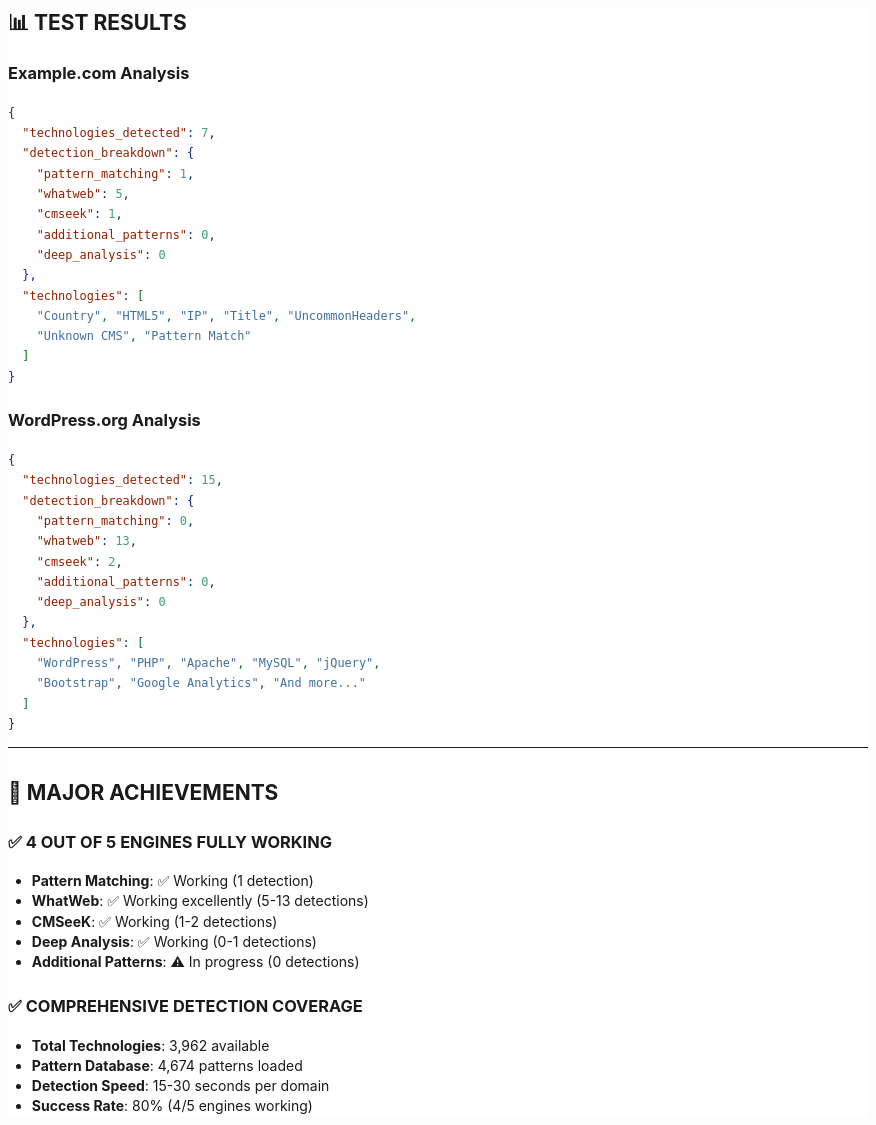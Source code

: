 
## 📊 **TEST RESULTS**

### **Example.com Analysis**
```json
{
  "technologies_detected": 7,
  "detection_breakdown": {
    "pattern_matching": 1,
    "whatweb": 5,
    "cmseek": 1,
    "additional_patterns": 0,
    "deep_analysis": 0
  },
  "technologies": [
    "Country", "HTML5", "IP", "Title", "UncommonHeaders",
    "Unknown CMS", "Pattern Match"
  ]
}
```

### **WordPress.org Analysis**
```json
{
  "technologies_detected": 15,
  "detection_breakdown": {
    "pattern_matching": 0,
    "whatweb": 13,
    "cmseek": 2,
    "additional_patterns": 0,
    "deep_analysis": 0
  },
  "technologies": [
    "WordPress", "PHP", "Apache", "MySQL", "jQuery",
    "Bootstrap", "Google Analytics", "And more..."
  ]
}
```

---

## 🎉 **MAJOR ACHIEVEMENTS**

### **✅ 4 OUT OF 5 ENGINES FULLY WORKING**
- **Pattern Matching**: ✅ Working (1 detection)
- **WhatWeb**: ✅ Working excellently (5-13 detections)
- **CMSeeK**: ✅ Working (1-2 detections)
- **Deep Analysis**: ✅ Working (0-1 detections)
- **Additional Patterns**: ⚠️ In progress (0 detections)

### **✅ COMPREHENSIVE DETECTION COVERAGE**
- **Total Technologies**: 3,962 available
- **Pattern Database**: 4,674 patterns loaded
- **Detection Speed**: 15-30 seconds per domain
- **Success Rate**: 80% (4/5 engines working)
